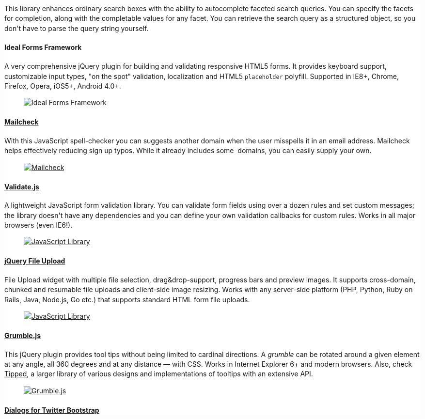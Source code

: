 This library enhances ordinary search boxes with the ability to autocomplete faceted search queries. You can specify the facets for completion, along with the completable values for any facet. You can retrieve the search query as a structured object, so you don't have to parse the query string yourself.

#### Ideal Forms Framework

A very comprehensive jQuery plugin for building and validating responsive HTML5 forms. It provides keyboard support, customizable input types, "on the spot" validation, localization and HTML5 <code>placeholder</code> polyfill. Supported in IE8+, Chrome, Firefox, Opera, iOS5+, Android 4.0+.

<figure><img loading="lazy" decoding="async" src="https://archive.smashing.media/assets/344dbf88-fdf9-42bb-adb4-46f01eedd629/3a6b9920-83f3-4391-9d57-930a0a85c4e8/ideal-forms.png" alt="Ideal Forms Framework" width="498" height="307" /></figure>

#### [Mailcheck](https://github.com/Kicksend/mailcheck)

With this JavaScript spell-checker you can suggests another domain when the user misspells it in an email address. Mailcheck helps effectively reducing sign up typos. While it already includes some  domains, you can easily supply your own.

<figure><a href="https://github.com/Kicksend/mailcheck"><img loading="lazy" decoding="async" src="https://archive.smashing.media/assets/344dbf88-fdf9-42bb-adb4-46f01eedd629/29beb562-dff6-44be-9d4e-98c4d38f6eb1/mailcheck.gif" alt="Mailcheck" width="503" height="274" /></a></figure>

#### [Validate.js](https://rickharrison.github.com/validate.js/)

A lightweight JavaScript form validation library. You can validate form fields using over a dozen rules and set custom messages; the library doesn't have any dependencies and you can define your own validation callbacks for custom rules. Works in all major browsers (even IE6!).

<figure><a href="https://rickharrison.github.com/validate.js/"><img loading="lazy" decoding="async" src="https://archive.smashing.media/assets/344dbf88-fdf9-42bb-adb4-46f01eedd629/d476c8a1-6dae-4a8c-bb31-ff622f55b4d7/validate-js.jpg" alt="JavaScript Library" width="500" height="273" /></a></figure>

#### [jQuery File Upload](https://github.com/blueimp/jQuery-File-Upload)

File Upload widget with multiple file selection, drag&amp;drop-support, progress bars and preview images. It supports cross-domain, chunked and resumable file uploads and client-side image resizing. Works with any server-side platform (PHP, Python, Ruby on Rails, Java, Node.js, Go etc.) that supports standard HTML form file uploads.

<figure><a href="https://github.com/blueimp/jQuery-File-Upload"><img loading="lazy" decoding="async" src="https://archive.smashing.media/assets/344dbf88-fdf9-42bb-adb4-46f01eedd629/5cee9406-8276-47ce-82aa-1d3434f036e6/fileupload-jquery.jpg" alt="JavaScript Library" width="500" height="332" /></a></figure>

#### [Grumble.js](https://jamescryer.github.com/grumble.js/)

This jQuery plugin provides tool tips without being limited to cardinal directions. A <em>grumble</em> can be rotated around a given element at any angle, all 360 degrees and at any distance — with CSS. Works in Internet Explorer 6+ and modern browsers. Also, check <a href="https://projects.nickstakenburg.com/tipped">Tipped</a>, a larger library of various designs and implementations of tooltips with an extensive API.

<figure><a href="https://jamescryer.github.com/grumble.js/"><img loading="lazy" decoding="async" src="https://archive.smashing.media/assets/344dbf88-fdf9-42bb-adb4-46f01eedd629/22534814-2a0b-4590-8f61-387bd0361705/grumble-js.jpg" alt="Grumble.js" width="500" height="309" /></a></figure>

#### [Dialogs for Twitter Bootstrap](https://bootboxjs.com/)
